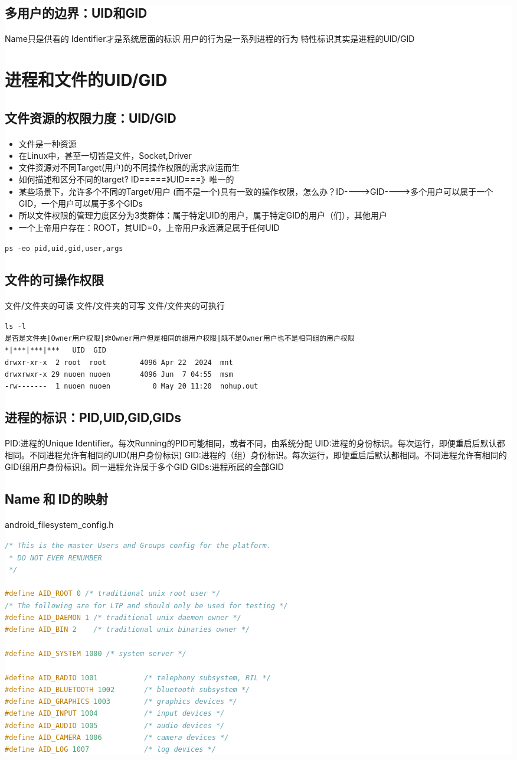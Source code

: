 ## 多用户的边界：UID和GID
Name只是供看的
Identifier才是系统层面的标识
用户的行为是一系列进程的行为
特性标识其实是进程的UID/GID

# 进程和文件的UID/GID
## 文件资源的权限力度：UID/GID
* 文件是一种资源
* 在Linux中，甚至一切皆是文件，Socket,Driver
* 文件资源对不同Target(用户)的不同操作权限的需求应运而生
* 如何描述和区分不同的target? ID=====》UID===》唯一的
* 某些场景下，允许多个不同的Target/用户 (而不是一个)具有一致的操作权限，怎么办？ID---->GID---->多个用户可以属于一个GID，一个用户可以属于多个GIDs
* 所以文件权限的管理力度区分为3类群体：属于特定UID的用户，属于特定GID的用户（们），其他用户
* 一个上帝用户存在：ROOT，其UID=0，上帝用户永远满足属于任何UID
```
ps -eo pid,uid,gid,user,args
```
## 文件的可操作权限
文件/文件夹的可读
文件/文件夹的可写
文件/文件夹的可执行
```
ls -l 
是否是文件夹|Owner用户权限|非Owner用户但是相同的组用户权限|既不是Owner用户也不是相同组的用户权限
*|***|***|***   UID  GID
drwxr-xr-x  2 root  root        4096 Apr 22  2024  mnt
drwxrwxr-x 29 nuoen nuoen       4096 Jun  7 04:55  msm
-rw-------  1 nuoen nuoen          0 May 20 11:20  nohup.out
```
## 进程的标识：PID,UID,GID,GIDs
PID:进程的Unique Identifier。每次Running的PID可能相同，或者不同，由系统分配
UID:进程的身份标识。每次运行，即便重启后默认都相同。不同进程允许有相同的UID(用户身份标识)
GID:进程的（组）身份标识。每次运行，即便重启后默认都相同。不同进程允许有相同的GID(组用户身份标识)。同一进程允许属于多个GID
GIDs:进程所属的全部GID

## Name 和 ID的映射
android_filesystem_config.h
```c
/* This is the master Users and Groups config for the platform.
 * DO NOT EVER RENUMBER
 */

#define AID_ROOT 0 /* traditional unix root user */
/* The following are for LTP and should only be used for testing */
#define AID_DAEMON 1 /* traditional unix daemon owner */
#define AID_BIN 2    /* traditional unix binaries owner */

#define AID_SYSTEM 1000 /* system server */

#define AID_RADIO 1001           /* telephony subsystem, RIL */
#define AID_BLUETOOTH 1002       /* bluetooth subsystem */
#define AID_GRAPHICS 1003        /* graphics devices */
#define AID_INPUT 1004           /* input devices */
#define AID_AUDIO 1005           /* audio devices */
#define AID_CAMERA 1006          /* camera devices */
#define AID_LOG 1007             /* log devices */

```